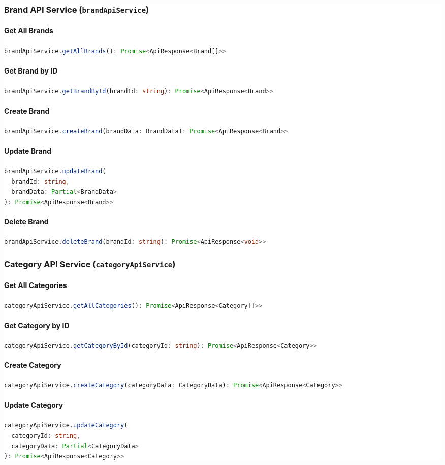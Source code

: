 ### Brand API Service (`brandApiService`)

#### Get All Brands

```typescript
brandApiService.getAllBrands(): Promise<ApiResponse<Brand[]>>
```

#### Get Brand by ID

```typescript
brandApiService.getBrandById(brandId: string): Promise<ApiResponse<Brand>>
```

#### Create Brand

```typescript
brandApiService.createBrand(brandData: BrandData): Promise<ApiResponse<Brand>>
```

#### Update Brand

```typescript
brandApiService.updateBrand(
  brandId: string,
  brandData: Partial<BrandData>
): Promise<ApiResponse<Brand>>
```

#### Delete Brand

```typescript
brandApiService.deleteBrand(brandId: string): Promise<ApiResponse<void>>
```

### Category API Service (`categoryApiService`)

#### Get All Categories

```typescript
categoryApiService.getAllCategories(): Promise<ApiResponse<Category[]>>
```

#### Get Category by ID

```typescript
categoryApiService.getCategoryById(categoryId: string): Promise<ApiResponse<Category>>
```

#### Create Category

```typescript
categoryApiService.createCategory(categoryData: CategoryData): Promise<ApiResponse<Category>>
```

#### Update Category

```typescript
categoryApiService.updateCategory(
  categoryId: string,
  categoryData: Partial<CategoryData>
): Promise<ApiResponse<Category>>
```
